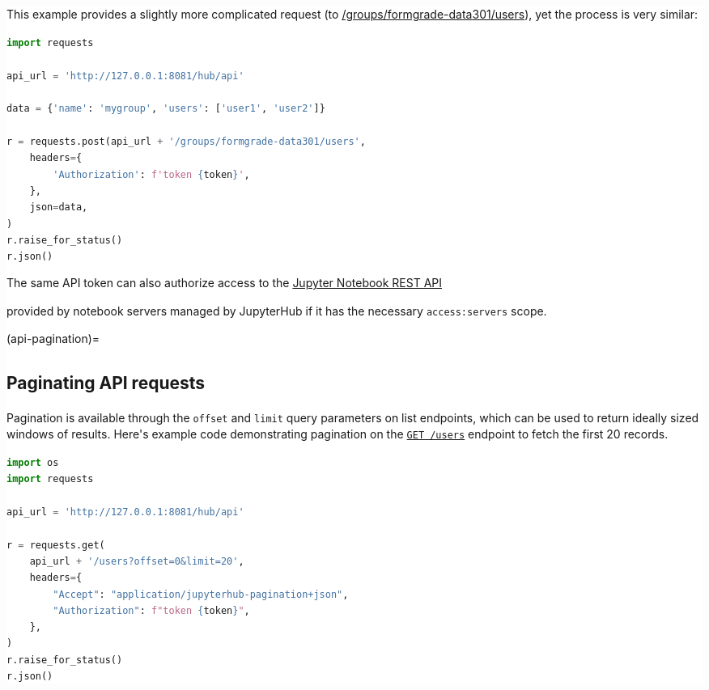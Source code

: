 This example provides a slightly more complicated request (to [/groups/formgrade-data301/users](rest-api-post-group-users)), yet the
process is very similar:

```python
import requests

api_url = 'http://127.0.0.1:8081/hub/api'

data = {'name': 'mygroup', 'users': ['user1', 'user2']}

r = requests.post(api_url + '/groups/formgrade-data301/users',
    headers={
        'Authorization': f'token {token}',
    },
    json=data,
)
r.raise_for_status()
r.json()
```

The same API token can also authorize access to the [Jupyter Notebook REST API][]

provided by notebook servers managed by JupyterHub if it has the necessary `access:servers` scope.

(api-pagination)=

## Paginating API requests

```{versionadded} 2.0

```

Pagination is available through the `offset` and `limit` query parameters on
list endpoints, which can be used to return ideally sized windows of results.
Here's example code demonstrating pagination on the [`GET /users`](rest-api-get-users)
endpoint to fetch the first 20 records.

```python
import os
import requests

api_url = 'http://127.0.0.1:8081/hub/api'

r = requests.get(
    api_url + '/users?offset=0&limit=20',
    headers={
        "Accept": "application/jupyterhub-pagination+json",
        "Authorization": f"token {token}",
    },
)
r.raise_for_status()
r.json()
```


[openapi initiative]: https://www.openapis.org/
[jupyterhub rest api]: ./rest-api
[scopes]: ../rbac/scopes.md
[jupyter notebook rest api]: https://petstore3.swagger.io/?url=https://raw.githubusercontent.com/jupyter/notebook/HEAD/notebook/services/api/api.yaml